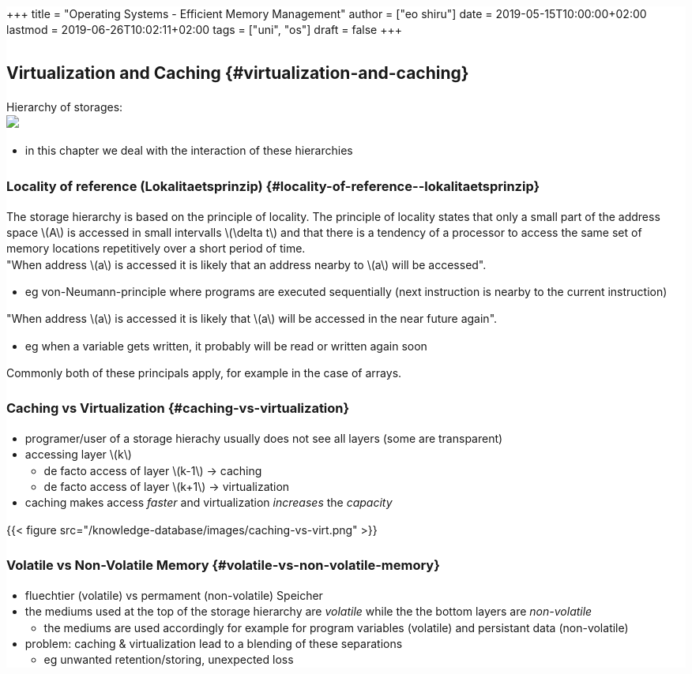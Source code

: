 +++
title = "Operating Systems - Efficient Memory Management"
author = ["eo shiru"]
date = 2019-05-15T10:00:00+02:00
lastmod = 2019-06-26T10:02:11+02:00
tags = ["uni", "os"]
draft = false
+++

## Virtualization and Caching {#virtualization-and-caching}

Hierarchy of storages:<br />
![](/knowledge-database/images/storage-hierarchy.png)

-   in this chapter we deal with the interaction of these hierarchies


### Locality of reference (Lokalitaetsprinzip) {#locality-of-reference--lokalitaetsprinzip}

The storage hierarchy is based on the principle of locality. The principle of locality states that only a small part of the address space \\(A\\) is accessed in small intervalls \\(\delta t\\) and that there is a tendency of a processor to access the same set of memory locations repetitively over a short period of time.<br />
"When address \\(a\\) is accessed it is likely that an address nearby to \\(a\\) will be accessed".

-   eg von-Neumann-principle where programs are executed sequentially (next instruction is nearby to the current instruction)

"When address \\(a\\) is accessed it is likely that \\(a\\) will be accessed in the near future again".

-   eg when a variable gets written, it probably will be read or written again soon

Commonly both of these principals apply, for example in the case of arrays.


### Caching vs Virtualization {#caching-vs-virtualization}

-   programer/user of a storage hierachy usually does not see all layers (some are transparent)
-   accessing layer \\(k\\)
    -   de facto access of layer \\(k-1\\) &rarr; caching
    -   de facto access of layer \\(k+1\\) &rarr; virtualization
-   caching makes access _faster_ and virtualization _increases_ the _capacity_

{{< figure src="/knowledge-database/images/caching-vs-virt.png" >}}


### Volatile vs Non-Volatile Memory {#volatile-vs-non-volatile-memory}

-   fluechtier (volatile) vs permament (non-volatile) Speicher
-   the mediums used at the top of the storage hierarchy are _volatile_ while the the bottom layers are _non-volatile_
    -   the mediums are used accordingly for example for program variables (volatile) and persistant data (non-volatile)
-   problem: caching & virtualization lead to a blending of these separations
    -   eg unwanted retention/storing, unexpected loss
